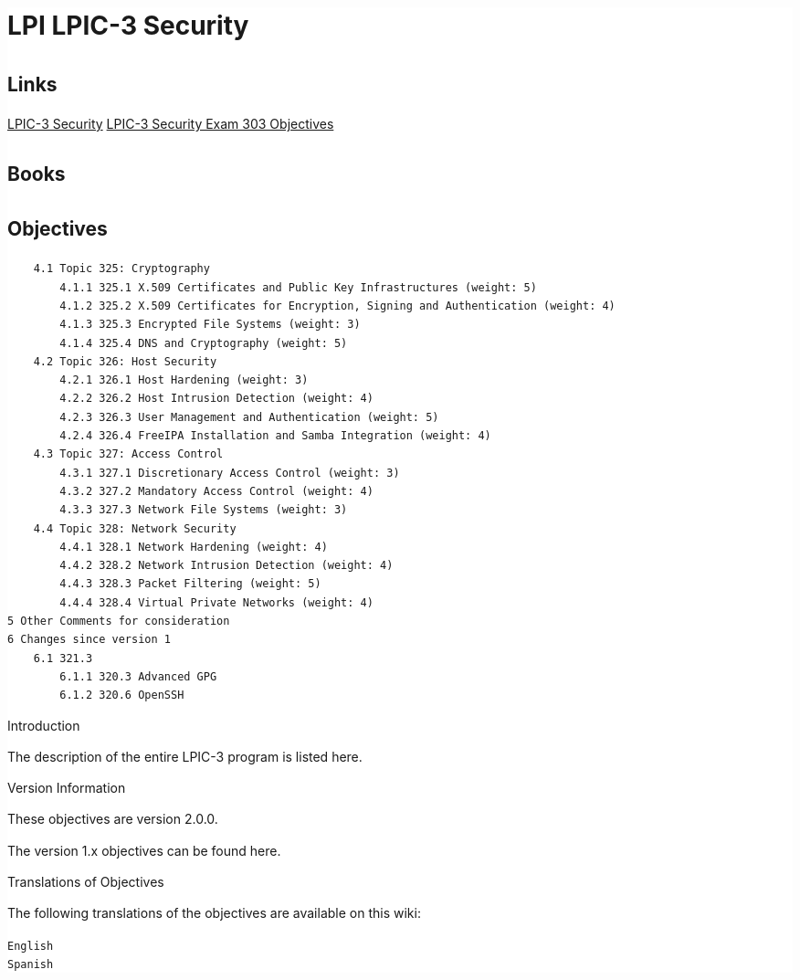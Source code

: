 # LPI LPIC-3 Security

## Links

[LPIC-3 Security](https://www.lpi.org/our-certifications/lpic-3-303-overview/)
[LPIC-3 Security Exam 303 Objectives](<https://www.lpi.org/our-certifications/exam-303-objectives/>)

## Books

## Objectives

        4.1 Topic 325: Cryptography
            4.1.1 325.1 X.509 Certificates and Public Key Infrastructures (weight: 5)
            4.1.2 325.2 X.509 Certificates for Encryption, Signing and Authentication (weight: 4)
            4.1.3 325.3 Encrypted File Systems (weight: 3)
            4.1.4 325.4 DNS and Cryptography (weight: 5)
        4.2 Topic 326: Host Security
            4.2.1 326.1 Host Hardening (weight: 3)
            4.2.2 326.2 Host Intrusion Detection (weight: 4)
            4.2.3 326.3 User Management and Authentication (weight: 5)
            4.2.4 326.4 FreeIPA Installation and Samba Integration (weight: 4)
        4.3 Topic 327: Access Control
            4.3.1 327.1 Discretionary Access Control (weight: 3)
            4.3.2 327.2 Mandatory Access Control (weight: 4)
            4.3.3 327.3 Network File Systems (weight: 3)
        4.4 Topic 328: Network Security
            4.4.1 328.1 Network Hardening (weight: 4)
            4.4.2 328.2 Network Intrusion Detection (weight: 4)
            4.4.3 328.3 Packet Filtering (weight: 5)
            4.4.4 328.4 Virtual Private Networks (weight: 4)
    5 Other Comments for consideration
    6 Changes since version 1
        6.1 321.3
            6.1.1 320.3 Advanced GPG
            6.1.2 320.6 OpenSSH

Introduction

The description of the entire LPIC-3 program is listed here.

Version Information

These objectives are version 2.0.0.

The version 1.x objectives can be found here.

Translations of Objectives

The following translations of the objectives are available on this wiki:

    English
    Spanish
